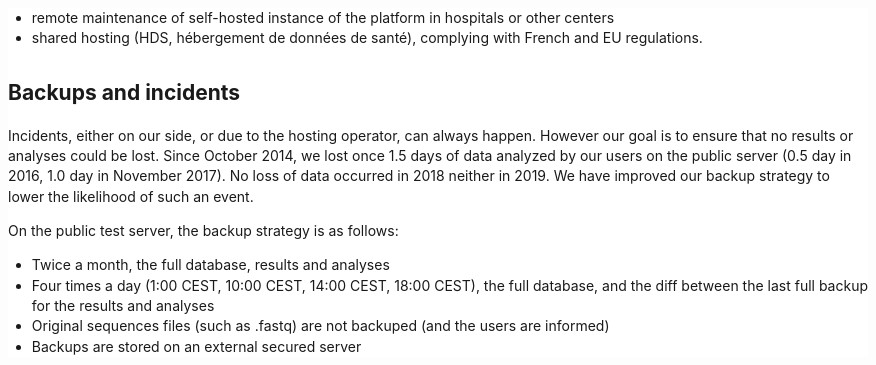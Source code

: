 - remote maintenance of self-hosted instance of the platform in hospitals or other centers
 - shared hosting (HDS, hébergement de données de santé), complying with French and EU regulations.

## Backups and incidents

Incidents, either on our side, or due to the hosting operator, can always happen. However our goal is to ensure that no results or analyses could be lost.
Since October 2014, we lost once 1.5 days of data analyzed by our users on the public server
(0.5 day in 2016, 1.0 day in November 2017).
No loss of data occurred in 2018 neither in 2019.
We have improved our backup strategy to lower the likelihood of such an event.

On the public test server, the backup strategy is as follows:

 - Twice a month, the full database, results and analyses
 - Four times a day (1:00 CEST, 10:00 CEST, 14:00 CEST, 18:00 CEST), the full database, and the diff between the last full backup for the results and analyses
 - Original sequences files (such as .fastq) are not backuped (and the users are informed)
 - Backups are stored on an external secured server
 

